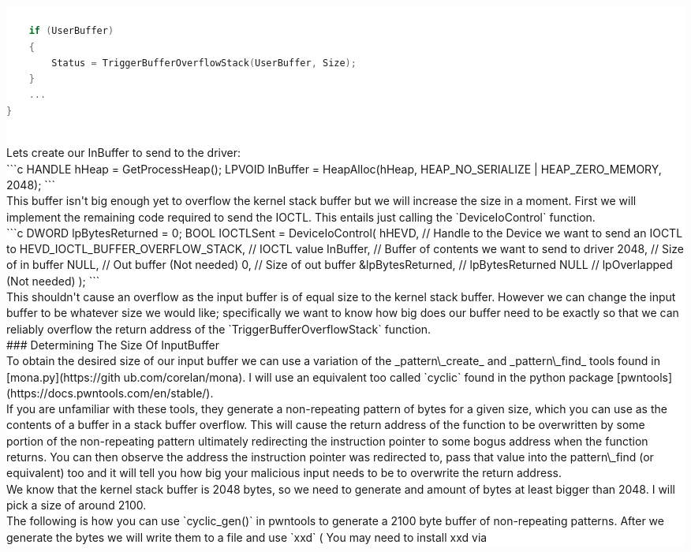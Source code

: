 ```c

    if (UserBuffer)
    {
        Status = TriggerBufferOverflowStack(UserBuffer, Size);
    }
    ...
}
```
<br>
Lets create our InBuffer to send to the driver:  
<br>
```c
HANDLE hHeap = GetProcessHeap();
LPVOID InBuffer = HeapAlloc(hHeap, HEAP_NO_SERIALIZE | HEAP_ZERO_MEMORY, 2048);
```
<br>
This buffer isn't big enough yet to overflow the kernel stack buffer but we will 
increase the size in a moment. First we will implement the remaining code 
required to send the IOCTL. This entails just calling the `DeviceIoControl` 
function.  
<br>
```c
DWORD lpBytesReturned = 0;
BOOL IOCTLSent = DeviceIoControl(
    hHEVD,                                   // Handle to the Device we want to send an IOCTL to
    HEVD_IOCTL_BUFFER_OVERFLOW_STACK,        // IOCTL value
    InBuffer,                                // Buffer of contents we want to send to driver
    2048,                                    // Size of in buffer
    NULL,                                    // Out buffer (Not needed)
    0,                                       // Size of out buffer
    &lpBytesReturned,                        // lpBytesReturned
    NULL                                     // lpOverlapped (Not needed)
    );
```
<br>
This shouldn't cause an overflow as the input buffer is of equal size to the 
kernel stack buffer. However we can change the input buffer to be whatever size 
we would like; specifically we want to know how big does our buffer need to be 
exactly so that we can reliably overflow the return address of the 
`TriggerBufferOverflowStack` function.  
<br>
### Determining The Size Of InputBuffer
<br>
To obtain the desired size of our input buffer we can use a variation of 
the _pattern\_create_  and _pattern\_find_ tools found in [mona.py](https://gith
ub.com/corelan/mona). I will use an equivalent too called `cyclic` found in the 
python package [pwntools](https://docs.pwntools.com/en/stable/).  
<br>
If you are unfamiliar with these tools, they generate a non-repeating pattern of 
bytes for a given size, which you can use as the contents of a buffer in a stack
buffer overflow. This will cause the return address of the function to be 
overwritten by some portion of the non-repeating pattern ultimately redirecting
the instruction pointer to some bogus address when the function returns. You can
then observe the address the instruction pointer was redirected to, pass that 
value into the pattern\_find (or equivalent) too and it will tell you how big 
your malicious input  needs to be to overwrite the return address.  
<br>
We know that the kernel stack buffer is 2048 bytes, so we need to generate and 
amount of bytes at least bigger than 2048. I will pick a size of around 2100.  
<br>
The following is how you can use `cyclic_gen()` in pwntools to generate a 2100 
byte buffer of non-repeating patterns. After we generate the bytes we will 
write them to a file and use `xxd` ( You may need to install xxd via 